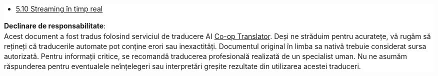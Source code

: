 - [5.10 Streaming în timp real](../mcp-realtimestreaming/README.md)

**Declinare de responsabilitate**:  
Acest document a fost tradus folosind serviciul de traducere AI [Co-op Translator](https://github.com/Azure/co-op-translator). Deși ne străduim pentru acuratețe, vă rugăm să rețineți că traducerile automate pot conține erori sau inexactități. Documentul original în limba sa nativă trebuie considerat sursa autorizată. Pentru informații critice, se recomandă traducerea profesională realizată de un specialist uman. Nu ne asumăm răspunderea pentru eventualele neînțelegeri sau interpretări greșite rezultate din utilizarea acestei traduceri.
